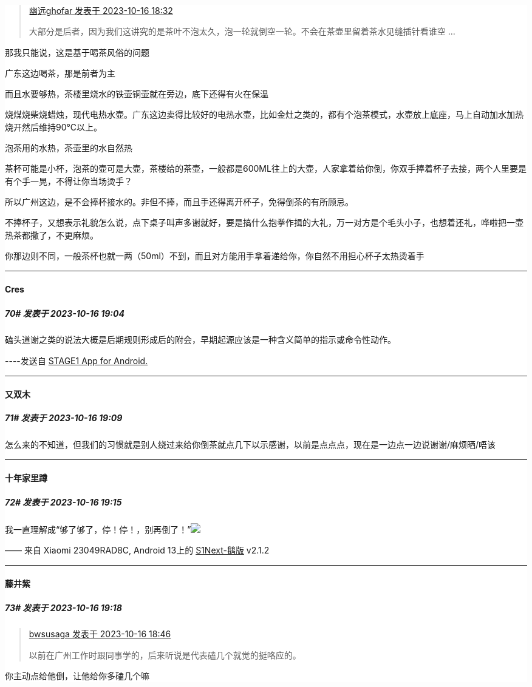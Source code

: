 <blockquote><a href="httphttps://bbs.saraba1st.com/2b/forum.php?mod=redirect&amp;goto=findpost&amp;pid=62734442&amp;ptid=2156880" target="_blank">幽远ghofar 发表于 2023-10-16 18:32</a>

大部分是后者，因为我们这讲究的是茶叶不泡太久，泡一轮就倒空一轮。不会在茶壶里留着茶水见缝插针看谁空 ...</blockquote>
那我只能说，这是基于喝茶风俗的问题

广东这边喝茶，那是前者为主

而且水要够热，茶楼里烧水的铁壶铜壶就在旁边，底下还得有火在保温

烧煤烧柴烧蜡烛，现代电热水壶。广东这边卖得比较好的电热水壶，比如金灶之类的，都有个泡茶模式，水壶放上底座，马上自动加水加热烧开然后维持90℃以上。

泡茶用的水热，茶壶里的水自然热

茶杯可能是小杯，泡茶的壶可是大壶，茶楼给的茶壶，一般都是600ML往上的大壶，人家拿着给你倒，你双手捧着杯子去接，两个人里要是有个手一晃，不得让你当场烫手？

所以广州这边，是不会捧杯接水的。非但不捧，而且手还得离开杯子，免得倒茶的有所顾忌。

不捧杯子，又想表示礼貌怎么说，点下桌子叫声多谢就好，要是搞什么抱拳作揖的大礼，万一对方是个毛头小子，也想着还礼，哗啦把一壶热茶都撒了，不更麻烦。

你那边则不同，一般茶杯也就一两（50ml）不到，而且对方能用手拿着递给你，你自然不用担心杯子太热烫着手

*****

####  Cres  
##### 70#       发表于 2023-10-16 19:04

磕头道谢之类的说法大概是后期规则形成后的附会，早期起源应该是一种含义简单的指示或命令性动作。

----发送自 [STAGE1 App for Android.](http://stage1.5j4m.com/?1.37)

*****

####  又双木  
##### 71#       发表于 2023-10-16 19:09

怎么来的不知道，但我们的习惯就是别人绕过来给你倒茶就点几下以示感谢，以前是点点点，现在是一边点一边说谢谢/麻烦晒/唔该


*****

####  十年家里蹲  
##### 72#       发表于 2023-10-16 19:15

我一直理解成“够了够了，停！停！，别再倒了！”<img src="https://static.saraba1st.com/image/smiley/face2017/067.png" referrerpolicy="no-referrer">

—— 来自 Xiaomi 23049RAD8C, Android 13上的 [S1Next-鹅版](https://github.com/ykrank/S1-Next/releases) v2.1.2

*****

####  藤井紫  
##### 73#       发表于 2023-10-16 19:18

<blockquote><a href="httphttps://bbs.saraba1st.com/2b/forum.php?mod=redirect&amp;goto=findpost&amp;pid=62734582&amp;ptid=2156880" target="_blank">bwsusaga 发表于 2023-10-16 18:46</a>

以前在广州工作时跟同事学的，后来听说是代表磕几个就觉的挺咯应的。</blockquote>
你主动点给他倒，让他给你多磕几个嘛
